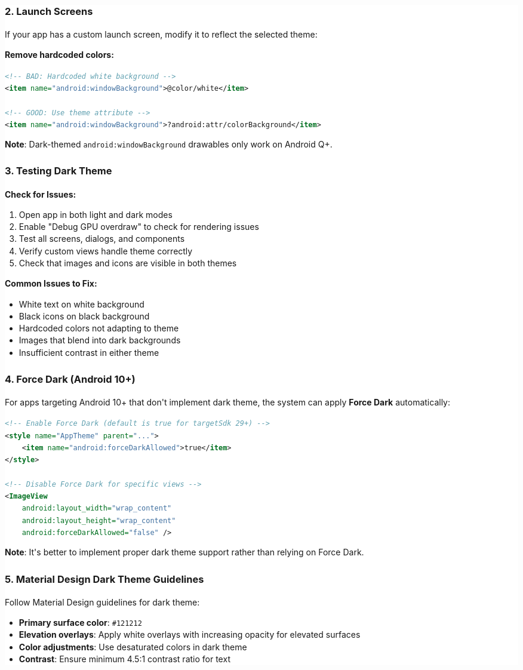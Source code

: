 ### 2. Launch Screens

If your app has a custom launch screen, modify it to reflect the selected theme:

**Remove hardcoded colors:**
```xml
<!-- BAD: Hardcoded white background -->
<item name="android:windowBackground">@color/white</item>

<!-- GOOD: Use theme attribute -->
<item name="android:windowBackground">?android:attr/colorBackground</item>
```

**Note**: Dark-themed `android:windowBackground` drawables only work on Android Q+.

### 3. Testing Dark Theme

**Check for Issues:**
1. Open app in both light and dark modes
2. Enable "Debug GPU overdraw" to check for rendering issues
3. Test all screens, dialogs, and components
4. Verify custom views handle theme correctly
5. Check that images and icons are visible in both themes

**Common Issues to Fix:**
- White text on white background
- Black icons on black background
- Hardcoded colors not adapting to theme
- Images that blend into dark backgrounds
- Insufficient contrast in either theme

### 4. Force Dark (Android 10+)

For apps targeting Android 10+ that don't implement dark theme, the system can apply **Force Dark** automatically:

```xml
<!-- Enable Force Dark (default is true for targetSdk 29+) -->
<style name="AppTheme" parent="...">
    <item name="android:forceDarkAllowed">true</item>
</style>

<!-- Disable Force Dark for specific views -->
<ImageView
    android:layout_width="wrap_content"
    android:layout_height="wrap_content"
    android:forceDarkAllowed="false" />
```

**Note**: It's better to implement proper dark theme support rather than relying on Force Dark.

### 5. Material Design Dark Theme Guidelines

Follow Material Design guidelines for dark theme:
- **Primary surface color**: `#121212`
- **Elevation overlays**: Apply white overlays with increasing opacity for elevated surfaces
- **Color adjustments**: Use desaturated colors in dark theme
- **Contrast**: Ensure minimum 4.5:1 contrast ratio for text
